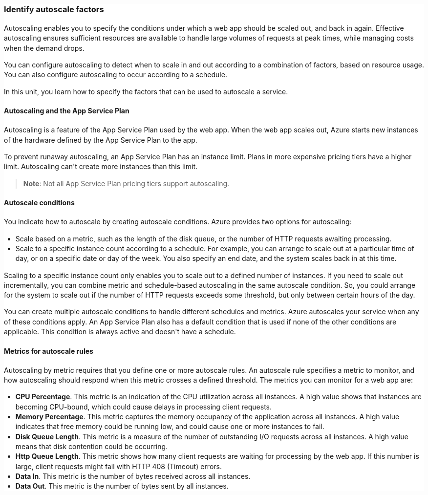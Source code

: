 ### Identify autoscale factors

Autoscaling enables you to specify the conditions under which a web app should be scaled out, and back in again. Effective autoscaling ensures sufficient resources are available to handle large volumes of requests at peak times, while managing costs when the demand drops.

You can configure autoscaling to detect when to scale in and out according to a combination of factors, based on resource usage. You can also configure autoscaling to occur according to a schedule.

In this unit, you learn how to specify the factors that can be used to autoscale a service.

#### Autoscaling and the App Service Plan

Autoscaling is a feature of the App Service Plan used by the web app. When the web app scales out, Azure starts new instances of the hardware defined by the App Service Plan to the app.

To prevent runaway autoscaling, an App Service Plan has an instance limit. Plans in more expensive pricing tiers have a higher limit. Autoscaling can't create more instances than this limit.

>**Note**: Not all App Service Plan pricing tiers support autoscaling.

#### Autoscale conditions

You indicate how to autoscale by creating autoscale conditions. Azure provides two options for autoscaling:

- Scale based on a metric, such as the length of the disk queue, or the number of HTTP requests awaiting processing.
- Scale to a specific instance count according to a schedule. For example, you can arrange to scale out at a particular time of day, or on a specific date or day of the week. You also specify an end date, and the system scales back in at this time.

Scaling to a specific instance count only enables you to scale out to a defined number of instances. If you need to scale out incrementally, you can combine metric and schedule-based autoscaling in the same autoscale condition. So, you could arrange for the system to scale out if the number of HTTP requests exceeds some threshold, but only between certain hours of the day.

You can create multiple autoscale conditions to handle different schedules and metrics. Azure autoscales your service when any of these conditions apply. An App Service Plan also has a default condition that is used if none of the other conditions are applicable. This condition is always active and doesn't have a schedule.

#### Metrics for autoscale rules

Autoscaling by metric requires that you define one or more autoscale rules. An autoscale rule specifies a metric to monitor, and how autoscaling should respond when this metric crosses a defined threshold. The metrics you can monitor for a web app are:

- **CPU Percentage**. This metric is an indication of the CPU utilization across all instances. A high value shows that instances are becoming CPU-bound, which could cause delays in processing client requests.
- **Memory Percentage**. This metric captures the memory occupancy of the application across all instances. A high value indicates that free memory could be running low, and could cause one or more instances to fail.
- **Disk Queue Length**. This metric is a measure of the number of outstanding I/O requests across all instances. A high value means that disk contention could be occurring.
- **Http Queue Length**. This metric shows how many client requests are waiting for processing by the web app. If this number is large, client requests might fail with HTTP 408 (Timeout) errors.
- **Data In**. This metric is the number of bytes received across all instances.
- **Data Out**. This metric is the number of bytes sent by all instances.
